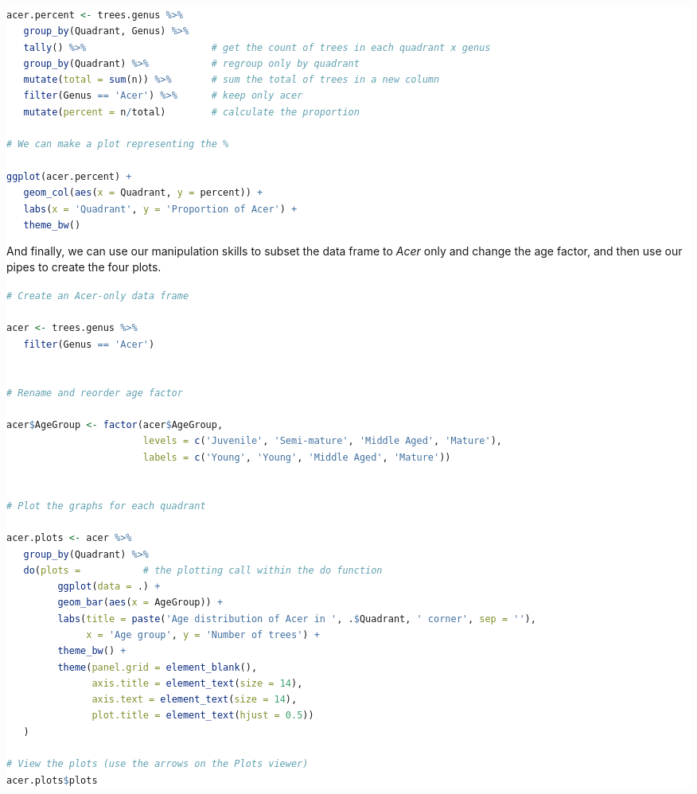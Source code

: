 ```r
acer.percent <- trees.genus %>%
   group_by(Quadrant, Genus) %>%
   tally() %>%                      # get the count of trees in each quadrant x genus
   group_by(Quadrant) %>%           # regroup only by quadrant 
   mutate(total = sum(n)) %>%       # sum the total of trees in a new column
   filter(Genus == 'Acer') %>%      # keep only acer
   mutate(percent = n/total)        # calculate the proportion

# We can make a plot representing the %

ggplot(acer.percent) +
   geom_col(aes(x = Quadrant, y = percent)) +
   labs(x = 'Quadrant', y = 'Proportion of Acer') +
   theme_bw()
```

And finally, we can use our manipulation skills to subset the data frame to _Acer_ only and change the age factor, and then use our pipes to create the four plots. 

```r
# Create an Acer-only data frame 

acer <- trees.genus %>% 
   filter(Genus == 'Acer')
   

# Rename and reorder age factor

acer$AgeGroup <- factor(acer$AgeGroup,
                        levels = c('Juvenile', 'Semi-mature', 'Middle Aged', 'Mature'),
                        labels = c('Young', 'Young', 'Middle Aged', 'Mature'))


# Plot the graphs for each quadrant

acer.plots <- acer %>%
   group_by(Quadrant) %>%
   do(plots =           # the plotting call within the do function
         ggplot(data = .) +
         geom_bar(aes(x = AgeGroup)) +
         labs(title = paste('Age distribution of Acer in ', .$Quadrant, ' corner', sep = ''),
              x = 'Age group', y = 'Number of trees') +
         theme_bw() +
         theme(panel.grid = element_blank(),
               axis.title = element_text(size = 14),
               axis.text = element_text(size = 14),
               plot.title = element_text(hjust = 0.5))
   ) 

# View the plots (use the arrows on the Plots viewer)
acer.plots$plots
```
